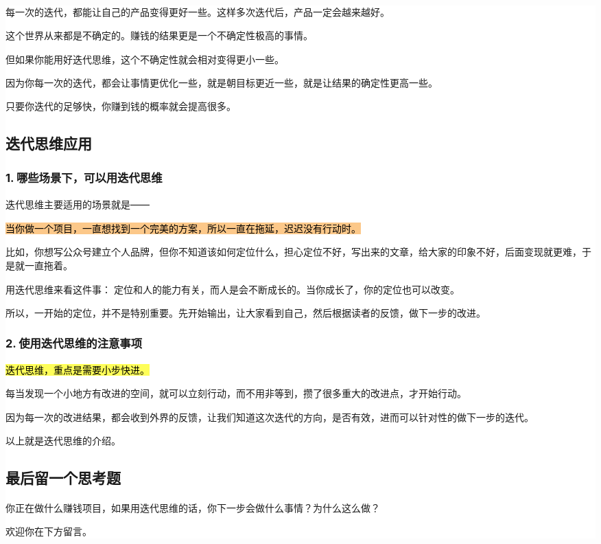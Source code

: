 每一次的迭代，都能让自己的产品变得更好一些。这样多次迭代后，产品一定会越来越好。

这个世界从来都是不确定的。赚钱的结果更是一个不确定性极高的事情。

但如果你能用好迭代思维，这个不确定性就会相对变得更小一些。

因为你每一次的迭代，都会让事情更优化一些，就是朝目标更近一些，就是让结果的确定性更高一些。

只要你迭代的足够快，你赚到钱的概率就会提高很多。

  ## 迭代思维应用

  ### 1. 哪些场景下，可以用迭代思维

迭代思维主要适用的场景就是——

<mark style="background: #fbab4bA6;">当你做一个项目，一直想找到一个完美的方案，所以一直在拖延，迟迟没有行动时。</mark>

比如，你想写公众号建立个人品牌，但你不知道该如何定位什么，担心定位不好，写出来的文章，给大家的印象不好，后面变现就更难，于是就一直拖着。

用迭代思维来看这件事：
定位和人的能力有关，而人是会不断成长的。当你成长了，你的定位也可以改变。

所以，一开始的定位，并不是特别重要。先开始输出，让大家看到自己，然后根据读者的反馈，做下一步的改进。

  ### 2. 使用迭代思维的注意事项

<mark style="background: #fefe00A6;">迭代思维，重点是需要小步快进。</mark>

每当发现一个小地方有改进的空间，就可以立刻行动，而不用非等到，攒了很多重大的改进点，才开始行动。

因为每一次的改进结果，都会收到外界的反馈，让我们知道这次迭代的方向，是否有效，进而可以针对性的做下一步的迭代。

以上就是迭代思维的介绍。

  ## 最后留一个思考题

你正在做什么赚钱项目，如果用迭代思维的话，你下一步会做什么事情？为什么这么做？

欢迎你在下方留言。